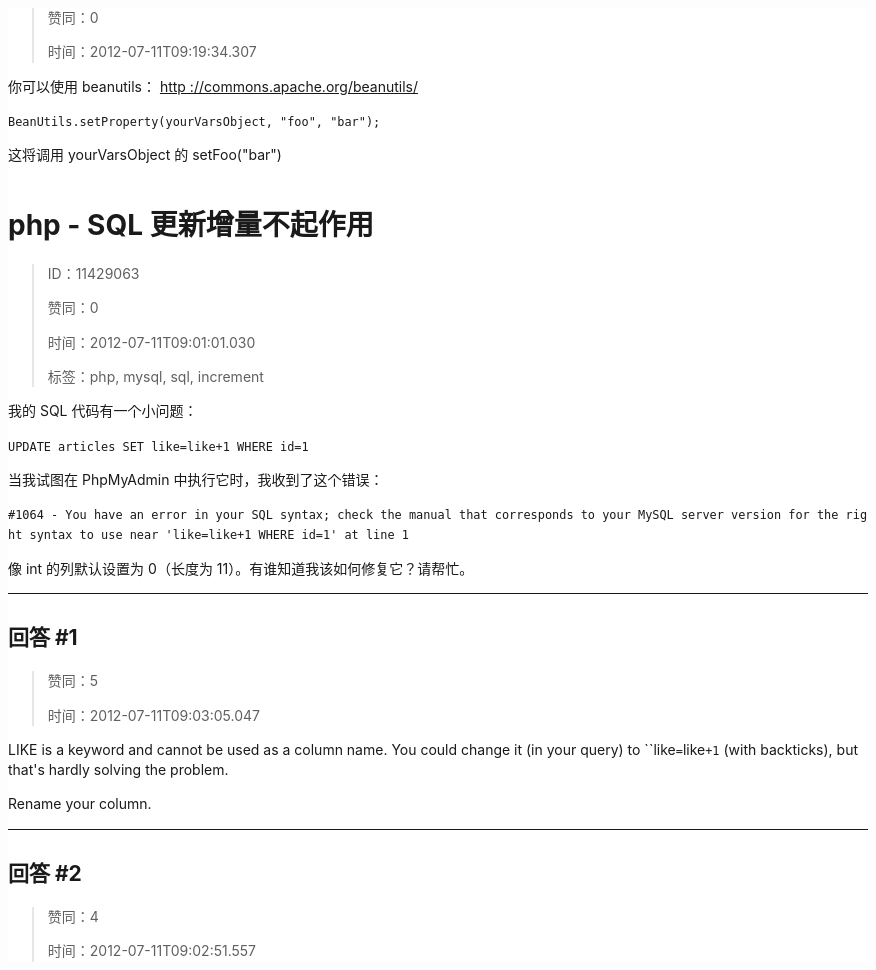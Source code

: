 > 赞同：0
> 
> 时间：2012-07-11T09:19:34.307

你可以使用 beanutils： [http ://commons.apache.org/beanutils/](http://commons.apache.org/beanutils/)

```
BeanUtils.setProperty(yourVarsObject, "foo", "bar"); 
```

这将调用 yourVarsObject 的 setFoo("bar")

# php - SQL 更新增量不起作用

> ID：11429063
> 
> 赞同：0
> 
> 时间：2012-07-11T09:01:01.030
> 
> 标签：php, mysql, sql, increment

我的 SQL 代码有一个小问题：

```
UPDATE articles SET like=like+1 WHERE id=1 
```

当我试图在 PhpMyAdmin 中执行它时，我收到了这个错误：

```
#1064 - You have an error in your SQL syntax; check the manual that corresponds to your MySQL server version for the right syntax to use near 'like=like+1 WHERE id=1' at line 1 
```

像 int 的列默认设置为 0（长度为 11）。有谁知道我该如何修复它？请帮忙。

* * *

## 回答 #1

> 赞同：5
> 
> 时间：2012-07-11T09:03:05.047

LIKE is a keyword and cannot be used as a column name. You could change it (in your query) to ``like`=`like`+1` (with backticks), but that's hardly solving the problem.

Rename your column.

* * *

## 回答 #2

> 赞同：4
> 
> 时间：2012-07-11T09:02:51.557
